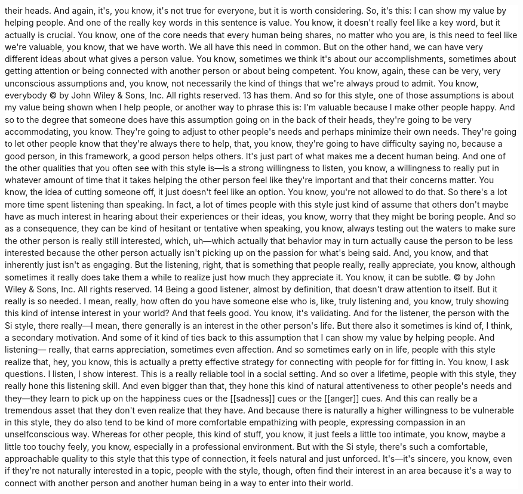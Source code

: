 their heads. And again, it's, you know, it's not true for everyone, but it is worth 
considering. So, it's this: I can show my value by helping people. And one of the really 
key words in this sentence is value. You know, it doesn't really feel like a key word, but 
it actually is crucial. You know, one of the core needs that every human being shares, 
no matter who you are, is this need to feel like we're valuable, you know, that we have 
worth. We all have this need in common. 
But on the other hand, we can have very different ideas about what gives a person 
value. You know, sometimes we think it's about our accomplishments, sometimes about 
getting attention or being connected with another person or about being competent. You 
know, again, these can be very, very unconscious assumptions and, you know, not 
necessarily the kind of things that we're always proud to admit. You know, everybody 
© by John Wiley & Sons, Inc. All rights reserved. 13
has them. And so for this style, one of those assumptions is about my value being 
shown when I help people, or another way to phrase this is: I'm valuable because I 
make other people happy. 
And so to the degree that someone does have this assumption going on in the back of 
their heads, they're going to be very accommodating, you know. They're going to adjust 
to other people's needs and perhaps minimize their own needs. They're going to let 
other people know that they're always there to help, that, you know, they're going to 
have difficulty saying no, because a good person, in this framework, a good person 
helps others. It's just part of what makes me a decent human being. 
And one of the other qualities that you often see with this style is—is a strong 
willingness to listen, you know, a willingness to really put in whatever amount of time 
that it takes helping the other person feel like they're important and that their concerns 
matter. You know, the idea of cutting someone off, it just doesn't feel like an option. You 
know, you're not allowed to do that. So there's a lot more time spent listening than 
speaking. In fact, a lot of times people with this style just kind of assume that others 
don't maybe have as much interest in hearing about their experiences or their ideas, 
you know, worry that they might be boring people. 
And so as a consequence, they can be kind of hesitant or tentative when speaking, you 
know, always testing out the waters to make sure the other person is really still 
interested, which, uh—which actually that behavior may in turn actually cause the 
person to be less interested because the other person actually isn't picking up on the 
passion for what's being said. And, you know, and that inherently just isn't as engaging. 
But the listening, right, that is something that people really, really appreciate, you know, 
although sometimes it really does take them a while to realize just how much they 
appreciate it. You know, it can be subtle. 
© by John Wiley & Sons, Inc. All rights reserved. 14
Being a good listener, almost by definition, that doesn't draw attention to itself. But it 
really is so needed. I mean, really, how often do you have someone else who is, like, 
truly listening and, you know, truly showing this kind of intense interest in your world? 
And that feels good. You know, it's validating. And for the listener, the person with the Si
style, there really—I mean, there generally is an interest in the other person's life. But 
there also it sometimes is kind of, I think, a secondary motivation. And some of it kind of 
ties back to this assumption that I can show my value by helping people. And listening—
really, that earns appreciation, sometimes even affection. 
And so sometimes early on in life, people with this style realize that, hey, you know, this 
is actually a pretty effective strategy for connecting with people for for fitting in. You 
know, I ask questions. I listen, I show interest. This is a really reliable tool in a social 
setting. And so over a lifetime, people with this style, they really hone this listening skill. 
And even bigger than that, they hone this kind of natural attentiveness to other people's 
needs and they—they learn to pick up on the happiness cues or the [[sadness]] cues or 
the [[anger]] cues. And this can really be a tremendous asset that they don't even realize 
that they have. 
And because there is naturally a higher willingness to be vulnerable in this style, they do 
also tend to be kind of more comfortable empathizing with people, expressing 
compassion in an unselfconscious way. Whereas for other people, this kind of stuff, you
know, it just feels a little too intimate, you know, maybe a little too touchy feely, you 
know, especially in a professional environment. But with the Si style, there's such a 
comfortable, approachable quality to this style that this type of connection, it feels 
natural and just unforced. It's—it's sincere, you know, even if they're not naturally 
interested in a topic, people with the style, though, often find their interest in an area 
because it's a way to connect with another person and another human being in a way to 
enter into their world. 